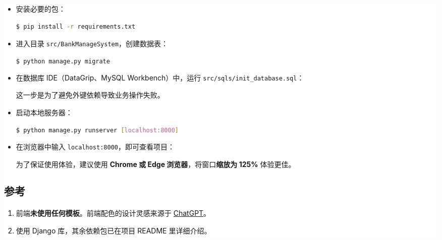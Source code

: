 - 安装必要的包：

  ```bash
  $ pip install -r requirements.txt
  ```

- 进入目录 `src/BankManageSystem`，创建数据表：

  ```bash
  $ python manage.py migrate
  ```

- 在数据库 IDE（DataGrip、MySQL Workbench）中，运行 `src/sqls/init_database.sql`：

  这一步是为了避免外键依赖导致业务操作失败。

- 启动本地服务器：

  ```bash
  $ python manage.py runserver [localhost:8000]
  ```

- 在浏览器中输入 `localhost:8000`，即可查看项目：

  为了保证使用体验，建议使用 **Chrome 或 Edge 浏览器**，将窗口**缩放为 125%** 体验更佳。

## 参考

1. 前端**未使用任何模板**。前端配色的设计灵感来源于 [ChatGPT](https://chatgpt.com/)。

2. 使用 Django 库，其余依赖包已在项目 README 里详细介绍。
